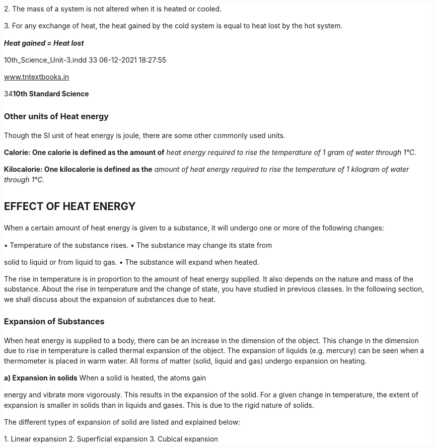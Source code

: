 2\. The mass of a system is not altered when it is heated or cooled.

3\. For any exchange of heat, the heat gained by the cold system is equal to heat lost by the hot system.

**_Heat gained = Heat lost_**

10th\_Science\_Unit-3.indd 33 06-12-2021 18:27:55

www.tntextbooks.in




  

34**10th Standard Science**

### Other units of Heat energy


Though the SI unit of heat energy is joule, there are some other commonly used units.

**Calorie: One calorie is defined as the amount of** _heat energy required to rise the temperature of 1 gram of water through 1°C._

**Kilocalorie: One kilocalorie is defined as the** _amount of heat energy required to rise the temperature of 1 kilogram of water through 1°C._

## EFFECT OF HEAT ENERGY


When a certain amount of heat energy is given to a substance, it will undergo one or more of the following changes:

• Temperature of the substance rises. • The substance may change its state from

solid to liquid or from liquid to gas. • The substance will expand when heated.

The rise in temperature is in proportion to the amount of heat energy supplied. It also depends on the nature and mass of the substance. About the rise in temperature and the change of state, you have studied in previous classes. In the following section, we shall discuss about the expansion of substances due to heat.

### Expansion of Substances


When heat energy is supplied to a body, there can be an increase in the dimension of the object. This change in the dimension due to rise in temperature is called thermal expansion of the object. The expansion of liquids (e.g. mercury) can be seen when a thermometer is placed in warm water. All forms of matter (solid, liquid and gas) undergo expansion on heating.

**a) Expansion in solids** When a solid is heated, the atoms gain

energy and vibrate more vigorously. This results in the expansion of the solid. For a given change in temperature, the extent of expansion is smaller in solids than in liquids and gases. This is due to the rigid nature of solids.

The different types of expansion of solid are listed and explained below:

1\. Linear expansion 2. Superficial expansion 3. Cubical expansion

